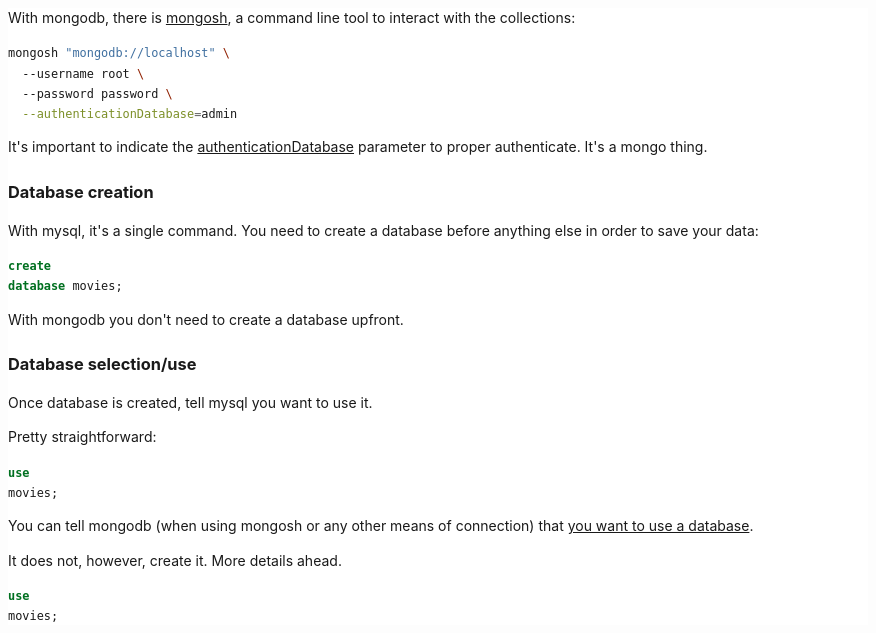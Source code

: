 With mongodb, there is [mongosh](https://www.mongodb.com/docs/mongodb-shell/),
a command line tool to interact with the collections:

```bash
mongosh "mongodb://localhost" \ 
  --username root \ 
  --password password \
  --authenticationDatabase=admin
```

It's important to indicate the
[authenticationDatabase](https://www.mongodb.com/docs/mongodb-shell/reference/options/#std-option-mongosh.--authenticationDatabase)
parameter to proper authenticate. It's a mongo thing.

</div></div>

### Database creation

<div class="comparison-box"><div>

With mysql, it's a single command. You need to create a database before anything
else in order to save your data:

```sql
create
database movies; 
```

</div><div>

With mongodb you don't need to create a database upfront.

</div></div>

### Database selection/use

<div class="comparison-box"><div>

Once database is created, tell mysql you want to use it.

Pretty straightforward:

```sql
use
movies; 
```

</div><div>

You can tell mongodb (when using mongosh or any other means of connection) that
[you want to use a database](https://www.mongodb.com/docs/v5.0/reference/mongo-shell/#command-helpers).

It does not, however, create it. More details ahead.

```sql
use
movies; 
```
